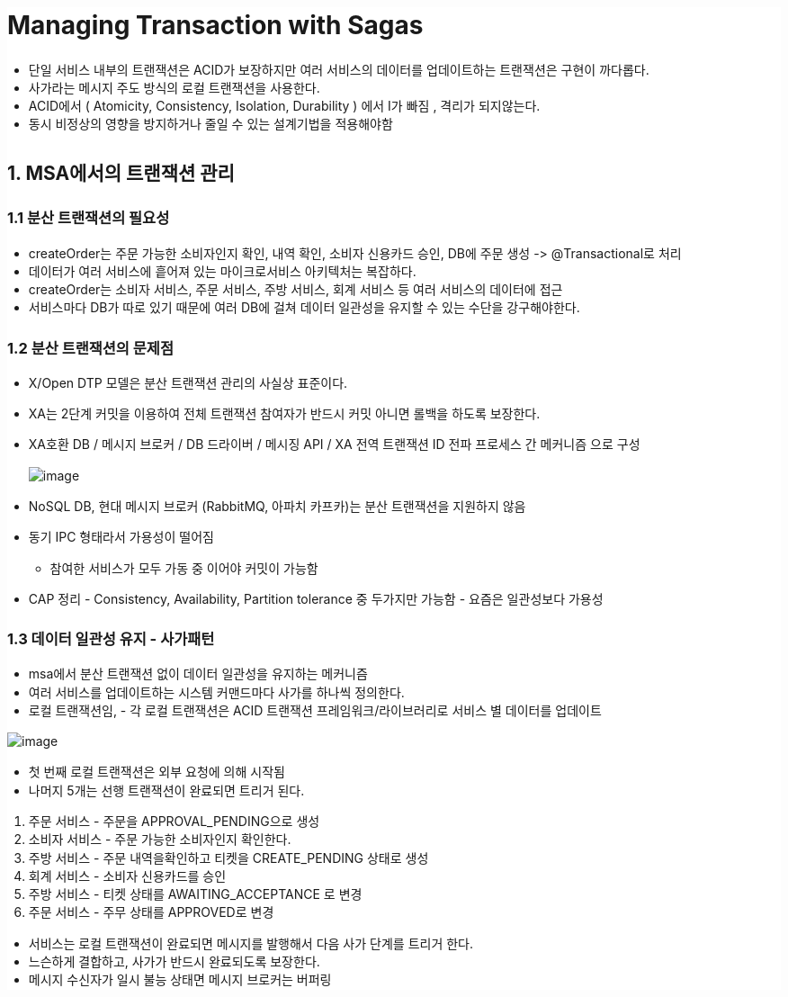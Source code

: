 # Managing Transaction with Sagas

* 단일 서비스 내부의 트랜잭션은 ACID가 보장하지만 여러 서비스의 데이터를 업데이트하는 트랜잭션은 구현이 까다롭다.
* 사가라는 메시지 주도 방식의 로컬 트랜잭션을 사용한다.
* ACID에서 ( Atomicity, Consistency, Isolation, Durability ) 에서 I가 빠짐 , 격리가 되지않는다. 
* 동시 비정상의 영향을 방지하거나 줄일 수 있는 설계기법을 적용해야함

## 1. MSA에서의 트랜잭션 관리

### 1.1 분산 트랜잭션의 필요성

* createOrder는 주문 가능한 소비자인지 확인, 내역 확인, 소비자 신용카드 승인, DB에 주문 생성 -> @Transactional로 처리
* 데이터가 여러 서비스에 흩어져 있는 마이크로서비스 아키텍처는 복잡하다.
* createOrder는 소비자 서비스, 주문 서비스, 주방 서비스, 회계 서비스 등 여러 서비스의 데이터에 접근
* 서비스마다 DB가 따로 있기 때문에 여러 DB에 걸쳐 데이터 일관성을 유지할 수 있는 수단을 강구해야한다.

### 1.2 분산 트랜잭션의 문제점

* X/Open DTP 모델은  분산 트랜잭션 관리의 사실상 표준이다.

* XA는 2단계 커밋을 이용하여 전체 트랜잭션 참여자가 반드시 커밋 아니면 롤백을 하도록 보장한다.

* XA호환 DB / 메시지 브로커 / DB 드라이버 / 메시징 API / XA 전역 트랜잭션 ID 전파 프로세스 간 메커니즘 으로 구성

  ![image](https://user-images.githubusercontent.com/72075148/138583450-e37c59ad-e2a0-4f91-9950-6117d506324f.png)

* NoSQL DB, 현대 메시지 브로커 (RabbitMQ, 아파치 카프카)는 분산 트랜잭션을 지원하지 않음
* 동기 IPC 형태라서 가용성이 떨어짐
  * 참여한 서비스가 모두 가동 중 이어야 커밋이 가능함
* CAP 정리 - Consistency, Availability, Partition tolerance 중 두가지만 가능함 - 요즘은 일관성보다 가용성

### 1.3 데이터 일관성 유지 - 사가패턴

* msa에서 분산 트랜잭션 없이 데이터 일관성을 유지하는 메커니즘
* 여러 서비스를 업데이트하는 시스템 커맨드마다 사가를 하나씩 정의한다.
* 로컬 트랜잭션임, - 각 로컬 트랜잭션은 ACID 트랜잭션 프레임워크/라이브러리로 서비스 별 데이터를 업데이트

![image](https://user-images.githubusercontent.com/72075148/138583618-3fa73e4c-8f94-4b02-a6ec-9f3e20e86369.png)

* 첫 번째 로컬 트랜잭션은 외부 요청에 의해 시작됨
* 나머지 5개는 선행 트랜잭션이 완료되면 트리거 된다.

1. 주문 서비스 - 주문을 APPROVAL_PENDING으로 생성
2. 소비자 서비스 - 주문 가능한 소비자인지 확인한다.
3. 주방 서비스 - 주문 내역을확인하고 티켓을 CREATE_PENDING 상태로 생성
4. 회계 서비스 - 소비자 신용카드를 승인
5. 주방 서비스 - 티켓 상태를 AWAITING_ACCEPTANCE 로 변경
6. 주문 서비스 - 주무 상태를 APPROVED로 변경

* 서비스는 로컬 트랜잭션이 완료되면 메시지를 발행해서 다음 사가 단계를 트리거 한다.
* 느슨하게 결합하고, 사가가 반드시 완료되도록 보장한다.
* 메시지 수신자가 일시 불능 상태면 메시지 브로커는 버퍼링

